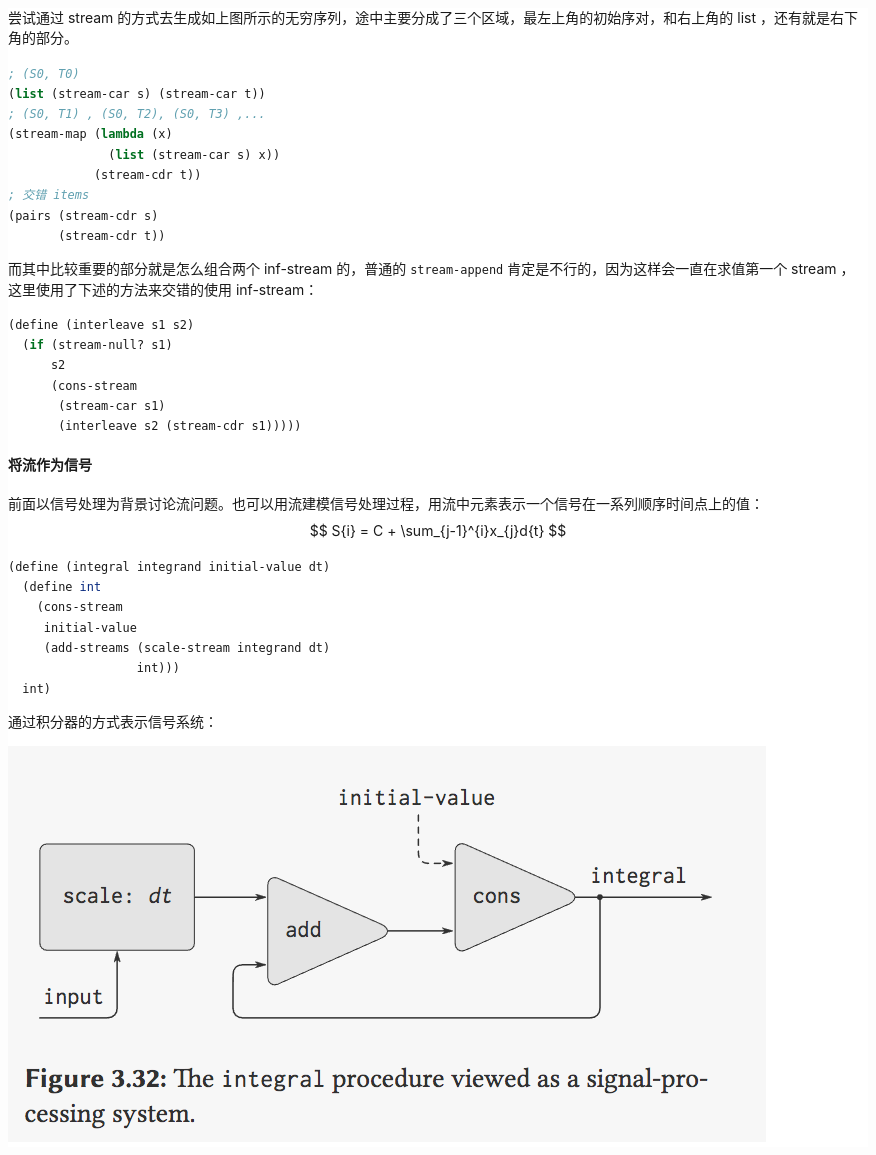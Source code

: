 尝试通过 stream 的方式去生成如上图所示的无穷序列，途中主要分成了三个区域，最左上角的初始序对，和右上角的 list ，还有就是右下角的部分。

``` scheme
; (S0, T0)
(list (stream-car s) (stream-car t)) 
; (S0, T1) , (S0, T2), (S0, T3) ,...
(stream-map (lambda (x)  
              (list (stream-car s) x))
            (stream-cdr t))
; 交错 items
(pairs (stream-cdr s)
       (stream-cdr t))
```

而其中比较重要的部分就是怎么组合两个 inf-stream 的，普通的 `stream-append` 肯定是不行的，因为这样会一直在求值第一个 stream ，这里使用了下述的方法来交错的使用 inf-stream：

``` scheme
(define (interleave s1 s2)
  (if (stream-null? s1)
      s2
      (cons-stream 
       (stream-car s1)
       (interleave s2 (stream-cdr s1)))))
```

#### 将流作为信号

前面以信号处理为背景讨论流问题。也可以用流建模信号处理过程，用流中元素表示一个信号在一系列顺序时间点上的值：
$$
S{i} = C + \sum_{j-1}^{i}x_{j}d{t}
$$

``` scheme
(define (integral integrand initial-value dt)
  (define int
    (cons-stream 
     initial-value
     (add-streams (scale-stream integrand dt)
                  int)))
  int)
```

通过积分器的方式表示信号系统：

![积分看做信号处理](learn-sicp-6/signal-stream.png)
